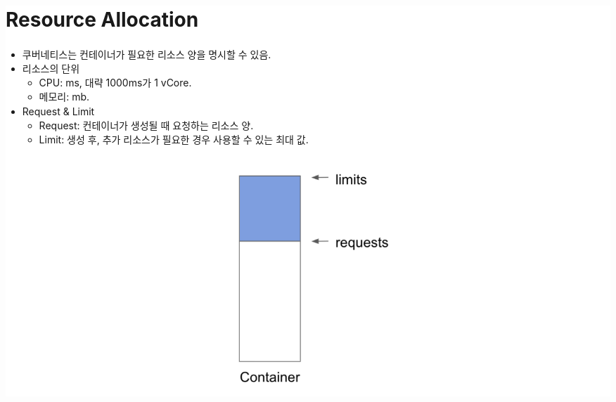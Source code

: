 # Resource Allocation

- 쿠버네티스는 컨테이너가 필요한 리소스 양을 명시할 수 있음.
- 리소스의 단위
    - CPU: ms, 대략 1000ms가 1 vCore.
    - 메모리: mb.
- Request & Limit
    - Request: 컨테이너가 생성될 때 요청하는 리소스 양.
    - Limit: 생성 후, 추가 리소스가 필요한 경우 사용할 수 있는 최대 값.

<p align="center"><img src="img/ch14/14_1.png" width="30%"></p>